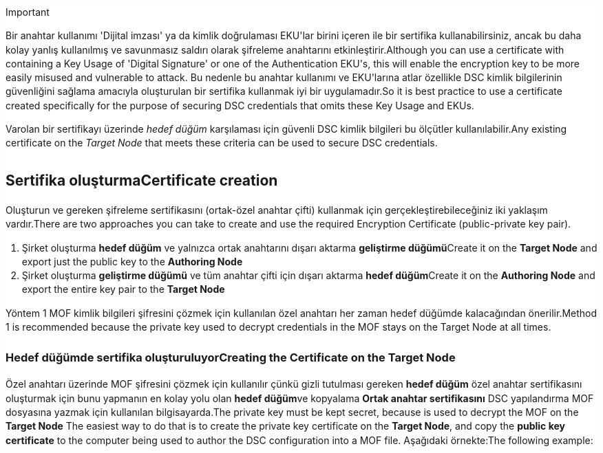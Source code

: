 
> [!IMPORTANT]
> <span data-ttu-id="b99a3-143">Bir anahtar kullanımı 'Dijital imzası' ya da kimlik doğrulaması EKU'lar birini içeren ile bir sertifika kullanabilirsiniz, ancak bu daha kolay yanlış kullanılmış ve savunmasız saldırı olarak şifreleme anahtarını etkinleştirir.</span><span class="sxs-lookup"><span data-stu-id="b99a3-143">Although you can use a certificate with containing a Key Usage of 'Digital Signature' or one of the Authentication EKU's, this will enable the encryption key to be more easily misused and vulnerable to attack.</span></span> <span data-ttu-id="b99a3-144">Bu nedenle bu anahtar kullanımı ve EKU'larına atlar özellikle DSC kimlik bilgilerinin güvenliğini sağlama amacıyla oluşturulan bir sertifika kullanmak iyi bir uygulamadır.</span><span class="sxs-lookup"><span data-stu-id="b99a3-144">So it is best practice to use a certificate created specifically for the purpose of securing DSC credentials that omits these Key Usage and EKUs.</span></span>

<span data-ttu-id="b99a3-145">Varolan bir sertifikayı üzerinde _hedef düğüm_ karşılaması için güvenli DSC kimlik bilgileri bu ölçütler kullanılabilir.</span><span class="sxs-lookup"><span data-stu-id="b99a3-145">Any existing certificate on the _Target Node_ that meets these criteria can be used to secure DSC credentials.</span></span>

## <a name="certificate-creation"></a><span data-ttu-id="b99a3-146">Sertifika oluşturma</span><span class="sxs-lookup"><span data-stu-id="b99a3-146">Certificate creation</span></span>

<span data-ttu-id="b99a3-147">Oluşturun ve gereken şifreleme sertifikasını (ortak-özel anahtar çifti) kullanmak için gerçekleştirebileceğiniz iki yaklaşım vardır.</span><span class="sxs-lookup"><span data-stu-id="b99a3-147">There are two approaches you can take to create and use the required Encryption Certificate (public-private key pair).</span></span>

1. <span data-ttu-id="b99a3-148">Şirket oluşturma **hedef düğüm** ve yalnızca ortak anahtarını dışarı aktarma **geliştirme düğümü**</span><span class="sxs-lookup"><span data-stu-id="b99a3-148">Create it on the **Target Node** and export just the public key to the **Authoring Node**</span></span>
2. <span data-ttu-id="b99a3-149">Şirket oluşturma **geliştirme düğümü** ve tüm anahtar çifti için dışarı aktarma **hedef düğüm**</span><span class="sxs-lookup"><span data-stu-id="b99a3-149">Create it on the **Authoring Node** and export the entire key pair to the **Target Node**</span></span>

<span data-ttu-id="b99a3-150">Yöntem 1 MOF kimlik bilgileri şifresini çözmek için kullanılan özel anahtarı her zaman hedef düğümde kalacağından önerilir.</span><span class="sxs-lookup"><span data-stu-id="b99a3-150">Method 1 is recommended because the private key used to decrypt credentials in the MOF stays on the Target Node at all times.</span></span>

### <a name="creating-the-certificate-on-the-target-node"></a><span data-ttu-id="b99a3-151">Hedef düğümde sertifika oluşturuluyor</span><span class="sxs-lookup"><span data-stu-id="b99a3-151">Creating the Certificate on the Target Node</span></span>

<span data-ttu-id="b99a3-152">Özel anahtarı üzerinde MOF şifresini çözmek için kullanılır çünkü gizli tutulması gereken **hedef düğüm** özel anahtar sertifikasını oluşturmak için bunu yapmanın en kolay yolu olan **hedef düğüm**ve kopyalama  **Ortak anahtar sertifikasını** DSC yapılandırma MOF dosyasına yazmak için kullanılan bilgisayarda.</span><span class="sxs-lookup"><span data-stu-id="b99a3-152">The private key must be kept secret, because is used to decrypt the MOF on the **Target Node** The easiest way to do that is to create the private key certificate on the **Target Node**, and copy the **public key certificate** to the computer being used to author the DSC configuration into a MOF file.</span></span>
<span data-ttu-id="b99a3-153">Aşağıdaki örnekte:</span><span class="sxs-lookup"><span data-stu-id="b99a3-153">The following example:</span></span>
